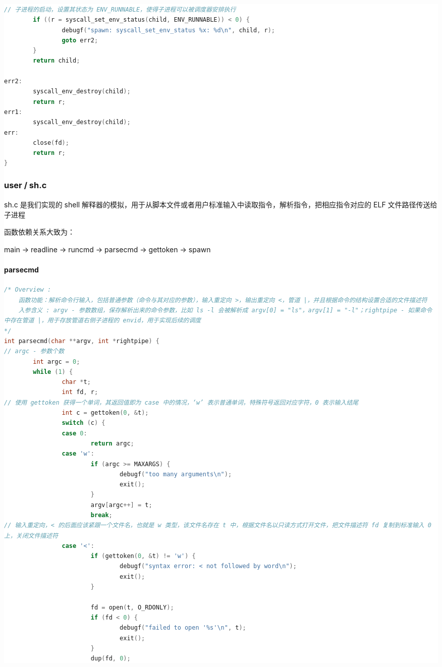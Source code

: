 ```c
// 子进程的启动，设置其状态为 ENV_RUNNABLE，使得子进程可以被调度器安排执行
        if ((r = syscall_set_env_status(child, ENV_RUNNABLE)) < 0) {
                debugf("spawn: syscall_set_env_status %x: %d\n", child, r);
                goto err2;
        }
        return child;

err2:
        syscall_env_destroy(child);
        return r;
err1:
        syscall_env_destroy(child);
err:
        close(fd);
        return r;
}
```

### **user / sh.c**

sh.c 是我们实现的 shell 解释器的模拟，用于从脚本文件或者用户标准输入中读取指令，解析指令，把相应指令对应的 ELF 文件路径传送给子进程

函数依赖关系大致为：

main -> readline -> runcmd -> parsecmd -> gettoken -> spawn

#### **parsecmd**

```c
/* Overview :
	函数功能：解析命令行输入，包括普通参数（命令与其对应的参数），输入重定向 >，输出重定向 <，管道 |，并且根据命令的结构设置合适的文件描述符
	入参含义 : argv - 参数数组，保存解析出来的命令参数，比如 ls -l 会被解析成 argv[0] = "ls"，argv[1] = "-l"；rightpipe - 如果命令中存在管道 |，用于存放管道右侧子进程的 envid，用于实现后续的调度
*/
int parsecmd(char **argv, int *rightpipe) {
// argc - 参数个数
        int argc = 0;
        while (1) {
                char *t;
                int fd, r;
// 使用 gettoken 获得一个单词，其返回值即为 case 中的情况，‘w’ 表示普通单词，特殊符号返回对应字符，0 表示输入结尾
                int c = gettoken(0, &t);
                switch (c) {
                case 0:
                        return argc;
                case 'w':
                        if (argc >= MAXARGS) {
                                debugf("too many arguments\n");
                                exit();
                        }
                        argv[argc++] = t;
                        break;
// 输入重定向，< 的后面应该紧跟一个文件名，也就是 w 类型，该文件名存在 t 中，根据文件名以只读方式打开文件，把文件描述符 fd 复制到标准输入 0 上，关闭文件描述符
                case '<':
                        if (gettoken(0, &t) != 'w') {
                                debugf("syntax error: < not followed by word\n");
                                exit();
                        }

                        fd = open(t, O_RDONLY);
                        if (fd < 0) {
                                debugf("failed to open '%s'\n", t);
                                exit();
                        }
                        dup(fd, 0);
```